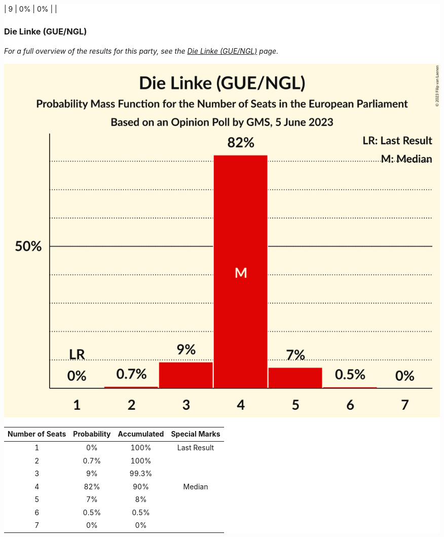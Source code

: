 | 9 | 0% | 0% |  |

### Die Linke (GUE/NGL)

*For a full overview of the results for this party, see the [Die Linke (GUE/NGL)](party-dielinkeguengl.html) page.*

![Graph with seats probability mass function not yet produced](2023-06-05-GMS-seats-pmf-dielinkeguengl.png "Seats Probability Mass Function")

| Number of Seats | Probability | Accumulated | Special Marks |
|:---------------:|:-----------:|:-----------:|:-------------:|
| 1 | 0% | 100% | Last Result |
| 2 | 0.7% | 100% |  |
| 3 | 9% | 99.3% |  |
| 4 | 82% | 90% | Median |
| 5 | 7% | 8% |  |
| 6 | 0.5% | 0.5% |  |
| 7 | 0% | 0% |  |
